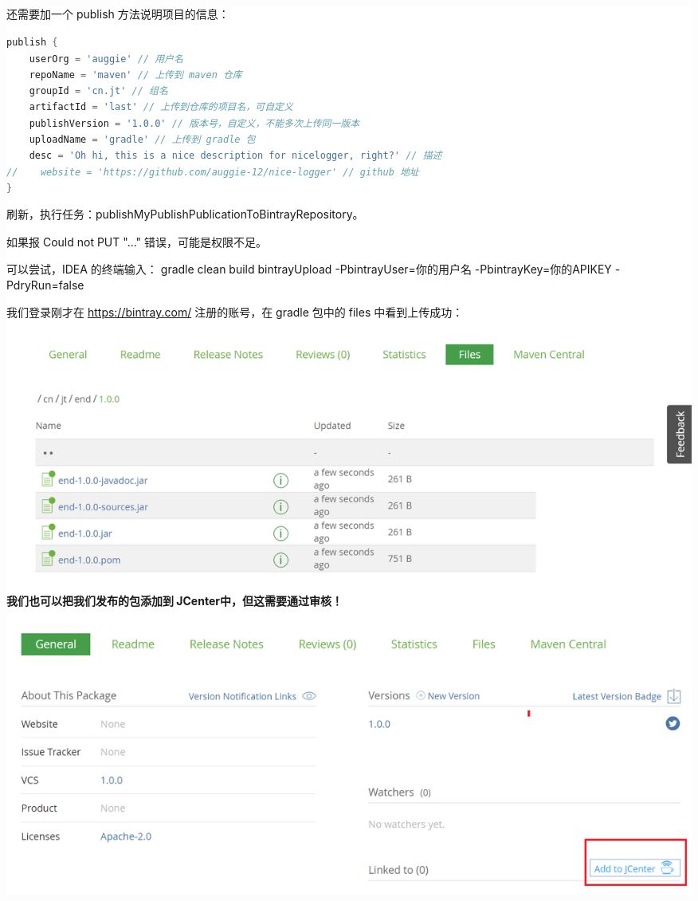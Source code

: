还需要加一个 publish 方法说明项目的信息：
```gradle
publish {
    userOrg = 'auggie' // 用户名
    repoName = 'maven' // 上传到 maven 仓库
    groupId = 'cn.jt' // 组名
    artifactId = 'last' // 上传到仓库的项目名，可自定义
    publishVersion = '1.0.0' // 版本号，自定义，不能多次上传同一版本
    uploadName = 'gradle' // 上传到 gradle 包
    desc = 'Oh hi, this is a nice description for nicelogger, right?' // 描述
//    website = 'https://github.com/auggie-12/nice-logger' // github 地址
}
```

刷新，执行任务：publishMyPublishPublicationToBintrayRepository。

如果报 Could not PUT "..." 错误，可能是权限不足。

可以尝试，IDEA 的终端输入：
gradle clean build bintrayUpload -PbintrayUser=你的用户名 -PbintrayKey=你的APIKEY -PdryRun=false

我们登录刚才在 https://bintray.com/ 注册的账号，在 gradle 包中的 files 中看到上传成功：

![](img/H0.png)

**我们也可以把我们发布的包添加到 JCenter中，但这需要通过审核！**

![](img/H1.png)
